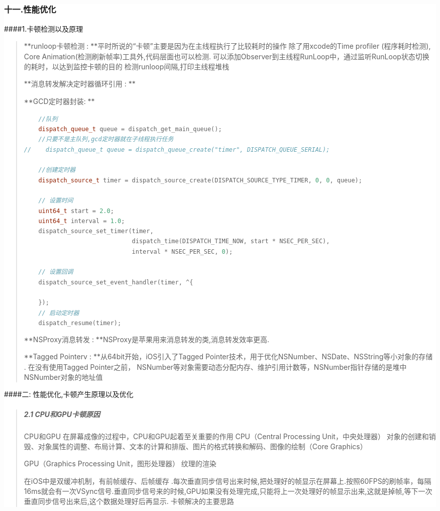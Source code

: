 

### 十一.性能优化

####1.卡顿检测以及原理
> **runloop卡顿检测 : **平时所说的“卡顿”主要是因为在主线程执行了比较耗时的操作
> 除了用xcode的Time profiler (程序耗时检测), Core Animation(检测刷新帧率)工具外,代码层面也可以检测.
> 可以添加Observer到主线程RunLoop中，通过监听RunLoop状态切换的耗时，以达到监控卡顿的目的
> 检测runloop间隔,打印主线程堆栈
>
> **消息转发解决定时器循环引用 : **
>
> **GCD定时器封装: **
>
> ```cpp
>     //队列
>     dispatch_queue_t queue = dispatch_get_main_queue();
>     //只要不是主队列,gcd定时器就在子线程执行任务
> //    dispatch_queue_t queue = dispatch_queue_create("timer", DISPATCH_QUEUE_SERIAL);
> 
>     //创建定时器
>     dispatch_source_t timer = dispatch_source_create(DISPATCH_SOURCE_TYPE_TIMER, 0, 0, queue);
>     
>     // 设置时间
>     uint64_t start = 2.0;
>     uint64_t interval = 1.0;
>     dispatch_source_set_timer(timer,
>                               dispatch_time(DISPATCH_TIME_NOW, start * NSEC_PER_SEC),
>                               interval * NSEC_PER_SEC, 0);
>     
>     // 设置回调
>     dispatch_source_set_event_handler(timer, ^{
> 
>     });   
>     // 启动定时器
>     dispatch_resume(timer);
> ```
>
> **NSProxy消息转发 : **NSProxy是苹果用来消息转发的类,消息转发效率更高.
>
> **Tagged Pointerv : **从64bit开始，iOS引入了Tagged Pointer技术，用于优化NSNumber、NSDate、NSString等小对象的存储 . 在没有使用Tagged Pointer之前， NSNumber等对象需要动态分配内存、维护引用计数等，NSNumber指针存储的是堆中NSNumber对象的地址值
>
>
>
>
>
>



####二: 性能优化,卡顿产生原理以及优化

> ##### 2.1 CPU和GPU卡顿原因
>
> CPU和GPU
> 在屏幕成像的过程中，CPU和GPU起着至关重要的作用
> CPU（Central Processing Unit，中央处理器）
> 对象的创建和销毁、对象属性的调整、布局计算、文本的计算和排版、图片的格式转换和解码、图像的绘制（Core Graphics）
>
> GPU（Graphics Processing Unit，图形处理器）
> 纹理的渲染
>
> 在iOS中是双缓冲机制，有前帧缓存、后帧缓存 .每次垂直同步信号出来时候,把处理好的帧显示在屏幕上.按照60FPS的刷帧率，每隔16ms就会有一次VSync信号.垂直同步信号来的时候,GPU如果没有处理完成,只能将上一次处理好的帧显示出来,这就是掉帧,等下一次垂直同步信号出来后,这个数据处理好后再显示.
> 卡顿解决的主要思路